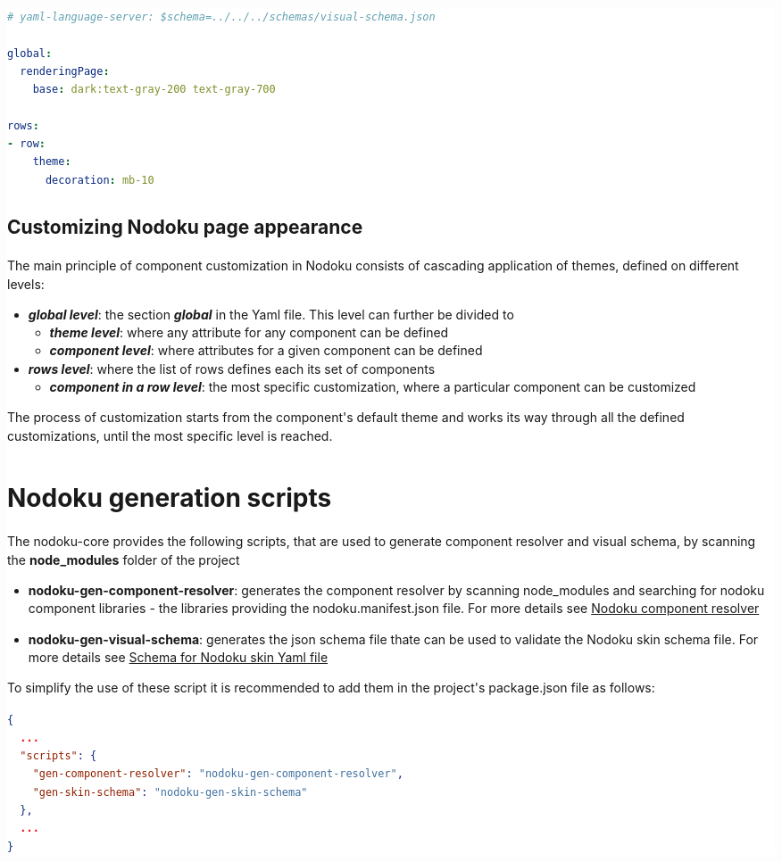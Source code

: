   ```yaml
  # yaml-language-server: $schema=../../../schemas/visual-schema.json
  
  global:
    renderingPage:
      base: dark:text-gray-200 text-gray-700

  rows:
  - row:
      theme:
        decoration: mb-10

  ```

## Customizing Nodoku page appearance

The main principle of component customization in Nodoku consists of cascading application of themes, defined on different levels:
- **_global level_**: the section **_global_** in the Yaml file. This level can further be divided to
  - **_theme level_**: where any attribute for any component can be defined
  - **_component level_**: where attributes for a given component can be defined
- **_rows level_**: where the list of rows defines each its set of components
  - **_component in a row level_**: the most specific customization, where a particular component can be customized

The process of customization starts from the component's default theme and works its way through all the defined customizations, until the most specific level is reached.




# Nodoku generation scripts

The nodoku-core provides the following scripts, that are used to generate component resolver and visual schema, by scanning the **node_modules** folder of the project


- **nodoku-gen-component-resolver**: generates the component resolver by scanning node_modules and searching for nodoku component libraries - the libraries providing the nodoku.manifest.json file. For more details see [Nodoku component resolver](#nodoku-component-resolver)


- **nodoku-gen-visual-schema**: generates the json schema file thate can be used to validate the Nodoku skin schema file. For more details see [Schema for Nodoku skin Yaml file](#schema-for-nodoku-skin-yaml-file)

To simplify the use of these script it is recommended to add them in the project's package.json file as follows:

```json
{
  ...
  "scripts": {
    "gen-component-resolver": "nodoku-gen-component-resolver",
    "gen-skin-schema": "nodoku-gen-skin-schema"
  },
  ...          
}
```
